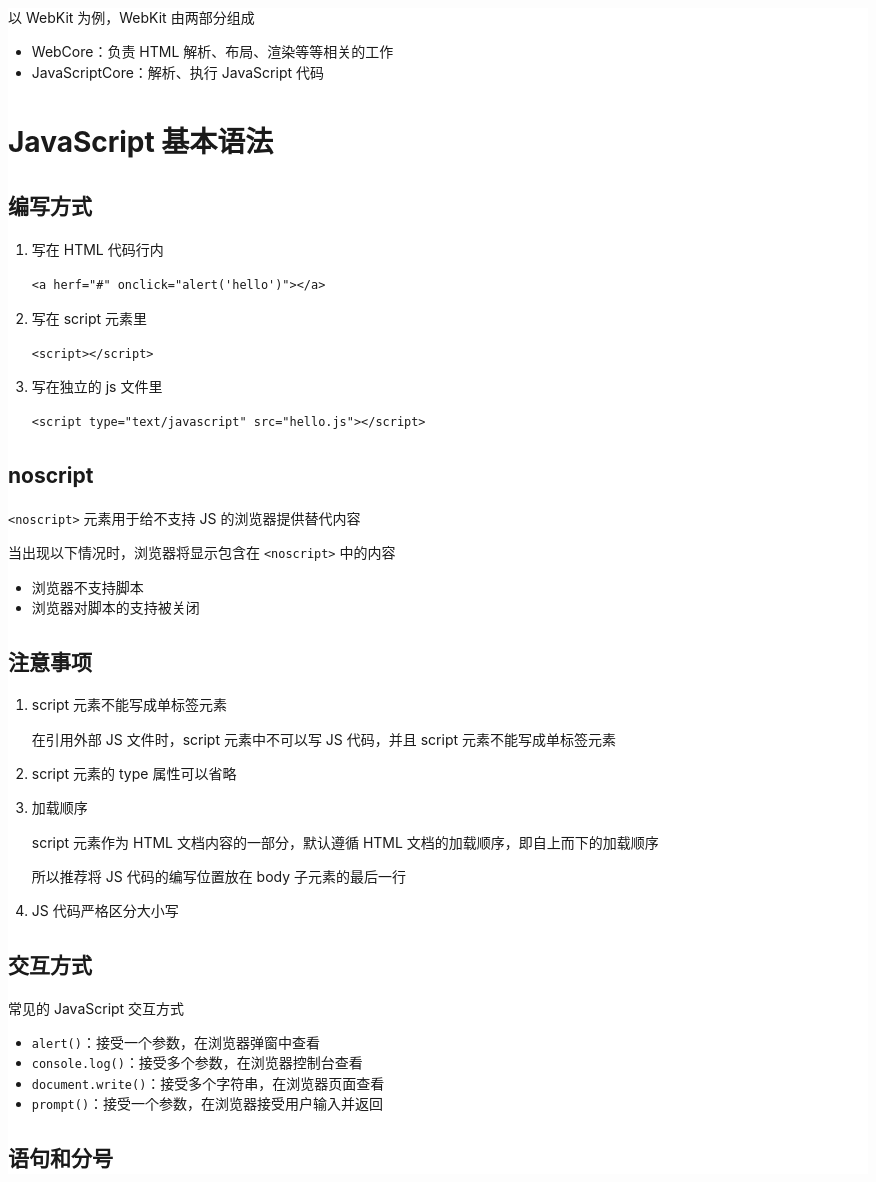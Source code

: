 以 WebKit 为例，WebKit 由两部分组成

- WebCore：负责 HTML 解析、布局、渲染等等相关的工作
- JavaScriptCore：解析、执行 JavaScript 代码

# JavaScript 基本语法

## 编写方式

1. 写在 HTML 代码行内

   `<a herf="#" onclick="alert('hello')"></a>`

2. 写在 script 元素里

   `<script></script>`

3. 写在独立的 js 文件里

   `<script type="text/javascript" src="hello.js"></script>`

## noscript

`<noscript>` 元素用于给不支持 JS 的浏览器提供替代内容

当出现以下情况时，浏览器将显示包含在 `<noscript>` 中的内容

- 浏览器不支持脚本
- 浏览器对脚本的支持被关闭

## 注意事项

1. script 元素不能写成单标签元素

   在引用外部 JS 文件时，script 元素中不可以写 JS 代码，并且 script 元素不能写成单标签元素

2. script 元素的 type 属性可以省略

3. 加载顺序

   script 元素作为 HTML 文档内容的一部分，默认遵循 HTML 文档的加载顺序，即自上而下的加载顺序

   所以推荐将 JS 代码的编写位置放在 body 子元素的最后一行

4. JS 代码严格区分大小写

## 交互方式

常见的 JavaScript 交互方式

- `alert()`：接受一个参数，在浏览器弹窗中查看
- `console.log()`：接受多个参数，在浏览器控制台查看
- `document.write()`：接受多个字符串，在浏览器页面查看
- `prompt()`：接受一个参数，在浏览器接受用户输入并返回

## 语句和分号

